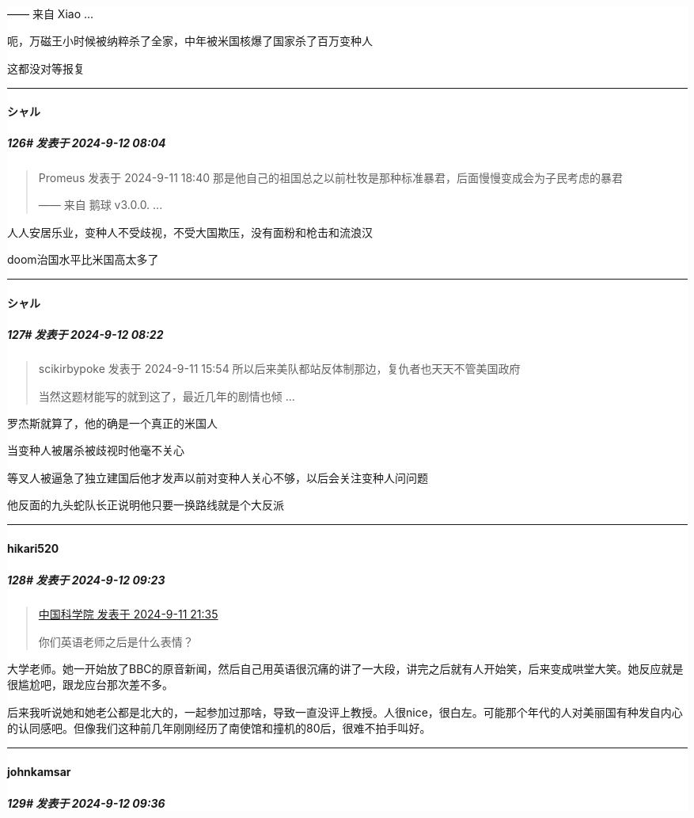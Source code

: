 —— 来自 Xiao ...</blockquote>

呃，万磁王小时候被纳粹杀了全家，中年被米国核爆了国家杀了百万变种人

这都没对等报复


*****

####  シャル  
##### 126#       发表于 2024-9-12 08:04

<blockquote>Promeus 发表于 2024-9-11 18:40
那是他自己的祖国总之以前杜牧是那种标准暴君，后面慢慢变成会为子民考虑的暴君

—— 来自 鹅球 v3.0.0. ...</blockquote>
人人安居乐业，变种人不受歧视，不受大国欺压，没有面粉和枪击和流浪汉

doom治国水平比米国高太多了


*****

####  シャル  
##### 127#       发表于 2024-9-12 08:22

<blockquote>scikirbypoke 发表于 2024-9-11 15:54
所以后来美队都站反体制那边，复仇者也天天不管美国政府

当然这题材能写的就到这了，最近几年的剧情也倾 ...</blockquote>
罗杰斯就算了，他的确是一个真正的米国人

当变种人被屠杀被歧视时他毫不关心

等叉人被逼急了独立建国后他才发声以前对变种人关心不够，以后会关注变种人问问题

他反面的九头蛇队长正说明他只要一换路线就是个大反派


*****

####  hikari520  
##### 128#       发表于 2024-9-12 09:23

<blockquote><a href="httphttps://bbs.saraba1st.com/2b/forum.php?mod=redirect&amp;goto=findpost&amp;pid=66178708&amp;ptid=2198944" target="_blank">中国科学院 发表于 2024-9-11 21:35</a>

你们英语老师之后是什么表情？</blockquote>
大学老师。她一开始放了BBC的原音新闻，然后自己用英语很沉痛的讲了一大段，讲完之后就有人开始笑，后来变成哄堂大笑。她反应就是很尴尬吧，跟龙应台那次差不多。

后来我听说她和她老公都是北大的，一起参加过那啥，导致一直没评上教授。人很nice，很白左。可能那个年代的人对美丽国有种发自内心的认同感吧。但像我们这种前几年刚刚经历了南使馆和撞机的80后，很难不拍手叫好。


*****

####  johnkamsar  
##### 129#       发表于 2024-9-12 09:36
